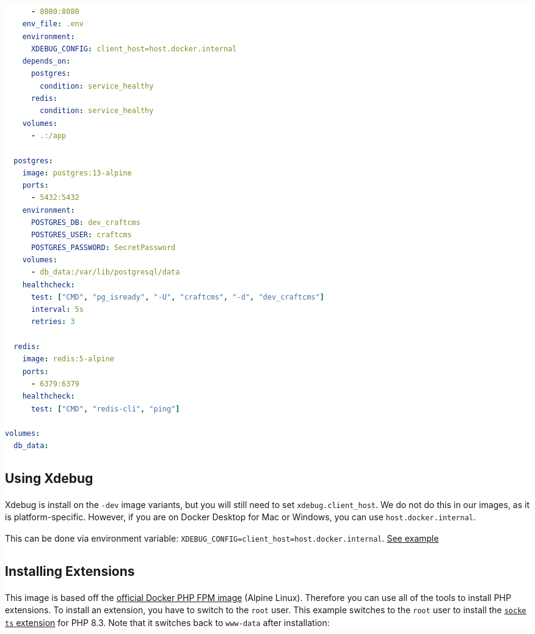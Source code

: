 ```yaml
      - 8080:8080
    env_file: .env
    environment:
      XDEBUG_CONFIG: client_host=host.docker.internal
    depends_on:
      postgres:
        condition: service_healthy
      redis:
        condition: service_healthy
    volumes:
      - .:/app

  postgres:
    image: postgres:13-alpine
    ports:
      - 5432:5432
    environment:
      POSTGRES_DB: dev_craftcms
      POSTGRES_USER: craftcms
      POSTGRES_PASSWORD: SecretPassword
    volumes:
      - db_data:/var/lib/postgresql/data
    healthcheck:
      test: ["CMD", "pg_isready", "-U", "craftcms", "-d", "dev_craftcms"]
      interval: 5s
      retries: 3

  redis:
    image: redis:5-alpine
    ports:
      - 6379:6379
    healthcheck:
      test: ["CMD", "redis-cli", "ping"]

volumes:
  db_data:
```

## Using Xdebug

Xdebug is install on the `-dev` image variants, but you will still need to set `xdebug.client_host`.
We do not do this in our images, as it is platform-specific. However, if you are on Docker Desktop for Mac or Windows, you can use `host.docker.internal`.

This can be done via environment variable: `XDEBUG_CONFIG=client_host=host.docker.internal`. [See example](#running-locally-with-docker-compose)

## Installing Extensions

This image is based off the [official Docker PHP FPM image](https://hub.docker.com/_/php) (Alpine Linux). Therefore you can use all of the tools to install PHP extensions. To install an extension, you have to switch to the `root` user. This example switches to the `root` user to install the [`sockets` extension](https://www.php.net/manual/en/book.sockets.php) for PHP 8.3. Note that it switches back to `www-data` after installation:
